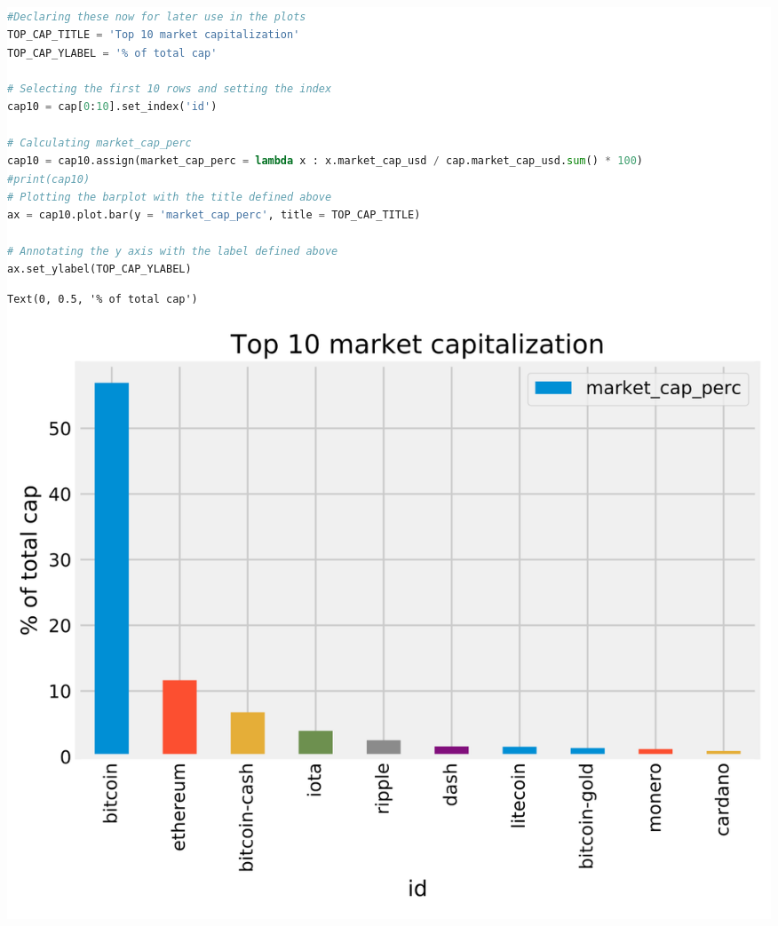 
```python
#Declaring these now for later use in the plots
TOP_CAP_TITLE = 'Top 10 market capitalization'
TOP_CAP_YLABEL = '% of total cap'

# Selecting the first 10 rows and setting the index
cap10 = cap[0:10].set_index('id')

# Calculating market_cap_perc
cap10 = cap10.assign(market_cap_perc = lambda x : x.market_cap_usd / cap.market_cap_usd.sum() * 100)
#print(cap10)
# Plotting the barplot with the title defined above 
ax = cap10.plot.bar(y = 'market_cap_perc', title = TOP_CAP_TITLE)

# Annotating the y axis with the label defined above
ax.set_ylabel(TOP_CAP_YLABEL)
```




    Text(0, 0.5, '% of total cap')




![svg](output_7_1.svg)
